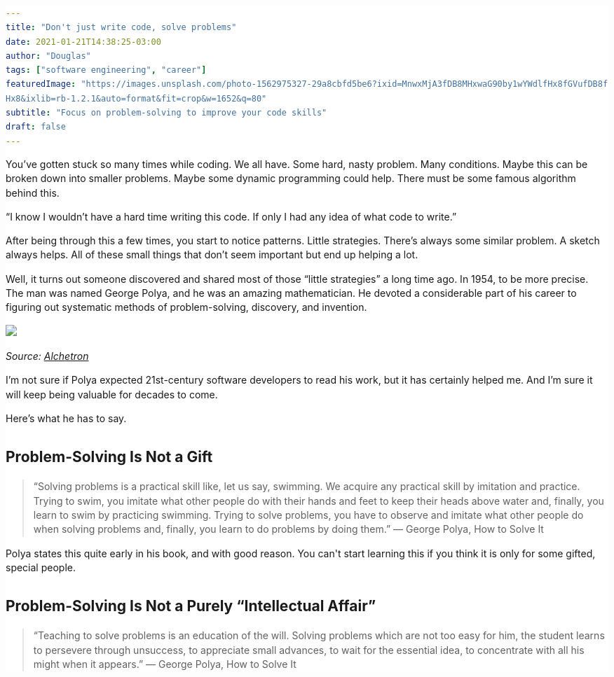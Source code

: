 ```yaml
---
title: "Don't just write code, solve problems"
date: 2021-01-21T14:38:25-03:00
author: "Douglas"
tags: ["software engineering", "career"]
featuredImage: "https://images.unsplash.com/photo-1562975327-29a8cbfd5be6?ixid=MnwxMjA3fDB8MHxwaG90by1wYWdlfHx8fGVufDB8fHx8&ixlib=rb-1.2.1&auto=format&fit=crop&w=1652&q=80"
subtitle: "Focus on problem-solving to improve your code skills"
draft: false
---
```


You’ve gotten stuck so many times while coding. We all have. Some hard, nasty problem. Many conditions. Maybe this can be broken down into smaller problems. Maybe some dynamic programming could help. There must be some famous algorithm behind this.



“I know I wouldn’t have a hard time writing this code. If only I had any idea of what code to write.”

After being through this a few times, you start to notice patterns. Little strategies. There’s always some similar problem. A sketch always helps. All of these small things that don’t seem important but end up helping a lot.

Well, it turns out someone discovered and shared most of those “little strategies” a long time ago. In 1954, to be more precise. The man was named George Polya, and he was an amazing mathematician. He devoted a considerable part of his career to figuring out systematic methods of problem-solving, discovery, and invention.

![](https://cdn-images-1.medium.com/max/2000/1*535GVq8cPLmDew9-EH-TeQ.jpeg)

*Source: [Alchetron](https://alchetron.com/George-P%C3%B3lya#george-plya-3444d963-5689-46f2-8523-cd6b0fdef4f-resize-750.jpeg)*

I’m not sure if Polya expected 21st-century software developers to read his work, but it has certainly helped me. And I’m sure it will keep being valuable for decades to come.

Here’s what he has to say.

## Problem-Solving Is Not a Gift
> “Solving problems is a practical skill like, let us say, swimming. We acquire any practical skill by imitation and practice. Trying to swim, you imitate what other people do with their hands and feet to keep their heads above water and, finally, you learn to swim by practicing swimming. Trying to solve problems, you have to observe and imitate what other people do when solving problems and, finally, you learn to do problems by doing them.” — George Polya, How to Solve It

Polya states this quite early in his book, and with good reason. You can't start learning this if you think it is only for some gifted, special people.

## Problem-Solving Is Not a Purely “Intellectual Affair”
> “Teaching to solve problems is an education of the will. Solving problems which are not too easy for him, the student learns to persevere through unsuccess, to appreciate small advances, to wait for the essential idea, to concentrate with all his might when it appears.” — George Polya, How to Solve It
